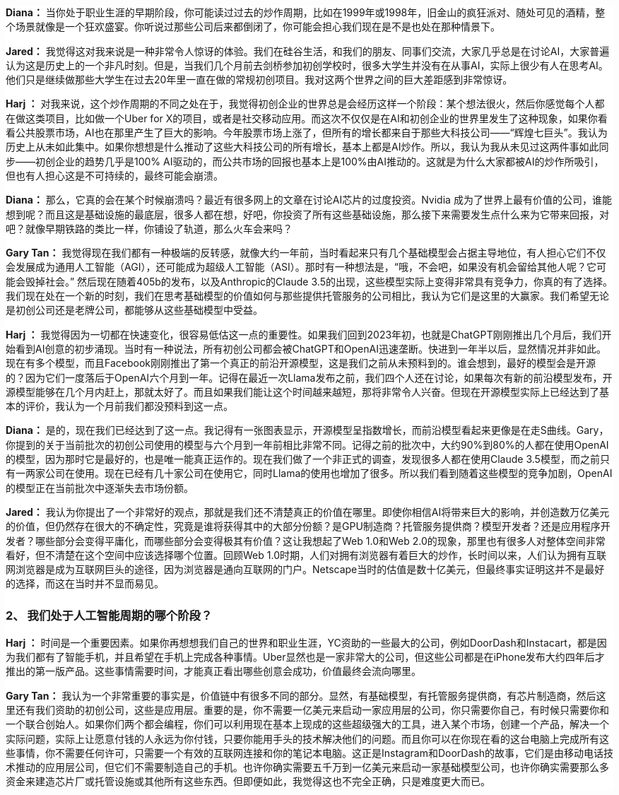 **Diana：**
当你处于职业生涯的早期阶段，你可能读过过去的炒作周期，比如在1999年或1998年，旧金山的疯狂派对、随处可见的酒精，整个场景就像是一个狂欢盛宴。你听说过那些公司后来都倒闭了，你可能会担心我们现在是不是也处在那种情景下。

**Jared：**
我觉得这对我来说是一种非常令人惊讶的体验。我们在硅谷生活，和我们的朋友、同事们交流，大家几乎总是在讨论AI，大家普遍认为这是历史上的一个非凡时刻。但是，当我们几个月前去剑桥参加初创学校时，很多大学生并没有在从事AI，实际上很少有人在思考AI。他们只是继续做那些大学生在过去20年里一直在做的常规初创项目。我对这两个世界之间的巨大差距感到非常惊讶。

**Harj ：**
对我来说，这个炒作周期的不同之处在于，我觉得初创企业的世界总是会经历这样一个阶段：某个想法很火，然后你感觉每个人都在做这类项目，比如做一个Uber for
X的项目，或者是社交移动应用。而这次不仅仅是在AI和初创企业的世界里发生了这种现象，如果你看看公共股票市场，AI也在那里产生了巨大的影响。今年股票市场上涨了，但所有的增长都来自于那些大科技公司——“辉煌七巨头”。我认为历史上从未如此集中。如果你想想是什么推动了这些大科技公司的所有增长，基本上都是AI炒作。所以，我认为我从未见过这两件事如此同步——初创企业的趋势几乎是100%
AI驱动的，而公共市场的回报也基本上是100%由AI推动的。这就是为什么大家都被AI的炒作所吸引，但也有人担心这是不可持续的，最终可能会崩溃。

**Diana：** 那么，它真的会在某个时候崩溃吗？最近有很多网上的文章在讨论AI芯片的过度投资。Nvidia
成为了世界上最有价值的公司，谁能想到呢？而且这是基础设施的最底层，很多人都在想，好吧，你投资了所有这些基础设施，那么接下来需要发生点什么来为它带来回报，对吧？就像早期铁路的类比一样，你铺设了轨道，那么火车会来吗？

**Gary Tan：**
我觉得现在我们都有一种极端的反转感，就像大约一年前，当时看起来只有几个基础模型会占据主导地位，有人担心它们不仅会发展成为通用人工智能（AGI），还可能成为超级人工智能（ASI）。那时有一种想法是，“哦，不会吧，如果没有机会留给其他人呢？它可能会毁掉社会。”
然后现在随着405b的发布，以及Anthropic的Claude
3.5的出现，这些模型实际上变得非常具有竞争力，你真的有了选择。我们现在处在一个新的时刻，我们在思考基础模型的价值如何与那些提供托管服务的公司相比，我认为它们是这里的大赢家。我们希望无论是初创公司还是老牌公司，都能够从这些基础模型中受益。

**Harj ：**
我觉得因为一切都在快速变化，很容易低估这一点的重要性。如果我们回到2023年初，也就是ChatGPT刚刚推出几个月后，我们开始看到AI创意的初步涌现。当时有一种说法，所有初创公司都会被ChatGPT和OpenAI迅速垄断。快进到一年半以后，显然情况并非如此。现在有多个模型，而且Facebook刚刚推出了第一个真正的前沿开源模型，这是我们之前从未预料到的。谁会想到，最好的模型会是开源的？因为它们一度落后于OpenAI六个月到一年。记得在最近一次Llama发布之前，我们四个人还在讨论，如果每次有新的前沿模型发布，开源模型能够在几个月内赶上，那就太好了。而且如果我们能让这个时间越来越短，那将非常令人兴奋。但现在开源模型实际上已经达到了基本的评价，我认为一个月前我们都没预料到这一点。

**Diana：**
是的，现在我们已经达到了这一点。我记得有一张图表显示，开源模型呈指数增长，而前沿模型看起来更像是在走S曲线。Gary，你提到的关于当前批次的初创公司使用的模型与六个月到一年前相比非常不同。记得之前的批次中，大约90%到80%的人都在使用OpenAI的模型，因为那时它是最好的，也是唯一能真正运作的。现在我们做了一个非正式的调查，发现很多人都在使用Claude
3.5模型，而之前只有一两家公司在使用。现在已经有几十家公司在使用它，同时Llama的使用也增加了很多。所以我们看到随着这些模型的竞争加剧，OpenAI的模型正在当前批次中逐渐失去市场份额。

**Jared：**
我认为你提出了一个非常好的观点，那就是我们还不清楚真正的价值在哪里。即使你相信AI将带来巨大的影响，并创造数万亿美元的价值，但仍然存在很大的不确定性，究竟是谁将获得其中的大部分份额？是GPU制造商？托管服务提供商？模型开发者？还是应用程序开发者？哪些部分会变得平庸化，而哪些部分会变得极其有价值？这让我想起了Web
1.0和Web 2.0的现象，那里也有很多人对整体空间非常看好，但不清楚在这个空间中应该选择哪个位置。回顾Web
1.0时期，人们对拥有浏览器有着巨大的炒作，长时间以来，人们认为拥有互联网浏览器是成为互联网巨头的途径，因为浏览器是通向互联网的门户。Netscape当时的估值是数十亿美元，但最终事实证明这并不是最好的选择，而这在当时并不显而易见。

### 2、 我们处于人工智能周期的哪个阶段？

**Harj ：**
时间是一个重要因素。如果你再想想我们自己的世界和职业生涯，YC资助的一些最大的公司，例如DoorDash和Instacart，都是因为我们都有了智能手机，并且希望在手机上完成各种事情。Uber显然也是一家非常大的公司，但这些公司都是在iPhone发布大约四年后才推出的第一版产品。这些事情需要时间，才能真正看出哪些创意会成功，价值最终会流向哪里。

**Gary Tan：**
我认为一个非常重要的事实是，价值链中有很多不同的部分。显然，有基础模型，有托管服务提供商，有芯片制造商，然后这里还有我们资助的初创公司，这些是应用层。重要的是，你不需要一亿美元来启动一家应用层的公司，你只需要你自己，有时候只需要你和一个联合创始人。如果你们两个都会编程，你们可以利用现在基本上现成的这些超级强大的工具，进入某个市场，创建一个产品，解决一个实际问题，实际上让愿意付钱的人永远为你付钱，只要你能用手头的技术解决他们的问题。而且你可以在你现在看的这台电脑上完成所有这些事情，你不需要任何许可，只需要一个有效的互联网连接和你的笔记本电脑。这正是Instagram和DoorDash的故事，它们是由移动电话技术推动的应用层公司，但它们不需要制造自己的手机。也许你确实需要五千万到一亿美元来启动一家基础模型公司，也许你确实需要那么多资金来建造芯片厂或托管设施或其他所有这些东西。但即便如此，我觉得这也不完全正确，只是难度更大而已。
